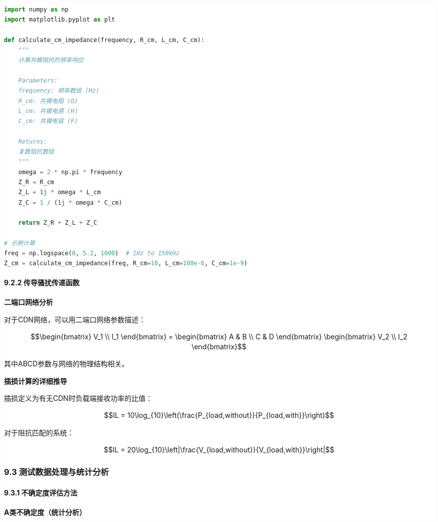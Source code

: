```python
import numpy as np
import matplotlib.pyplot as plt

def calculate_cm_impedance(frequency, R_cm, L_cm, C_cm):
    """
    计算共模阻抗的频率响应
    
    Parameters:
    frequency: 频率数组 (Hz)
    R_cm: 共模电阻 (Ω)
    L_cm: 共模电感 (H)
    C_cm: 共模电容 (F)
    
    Returns:
    复数阻抗数组
    """
    omega = 2 * np.pi * frequency
    Z_R = R_cm
    Z_L = 1j * omega * L_cm
    Z_C = 1 / (1j * omega * C_cm)
    
    return Z_R + Z_L + Z_C

# 示例计算
freq = np.logspace(0, 5.2, 1000)  # 1Hz to 150kHz
Z_cm = calculate_cm_impedance(freq, R_cm=10, L_cm=100e-6, C_cm=1e-9)
```

#### 9.2.2 传导骚扰传递函数

**二端口网络分析**

对于CDN网络，可以用二端口网络参数描述：

$$\begin{bmatrix} V_1 \\ I_1 \end{bmatrix} = \begin{bmatrix} A & B \\ C & D \end{bmatrix} \begin{bmatrix} V_2 \\ I_2 \end{bmatrix}$$

其中ABCD参数与网络的物理结构相关。

**插损计算的详细推导**

插损定义为有无CDN时负载端接收功率的比值：

$$IL = 10\log_{10}\left(\frac{P_{load,without}}{P_{load,with}}\right)$$

对于阻抗匹配的系统：

$$IL = 20\log_{10}\left|\frac{V_{load,without}}{V_{load,with}}\right|$$

### 9.3 测试数据处理与统计分析

#### 9.3.1 不确定度评估方法

**A类不确定度（统计分析）**

